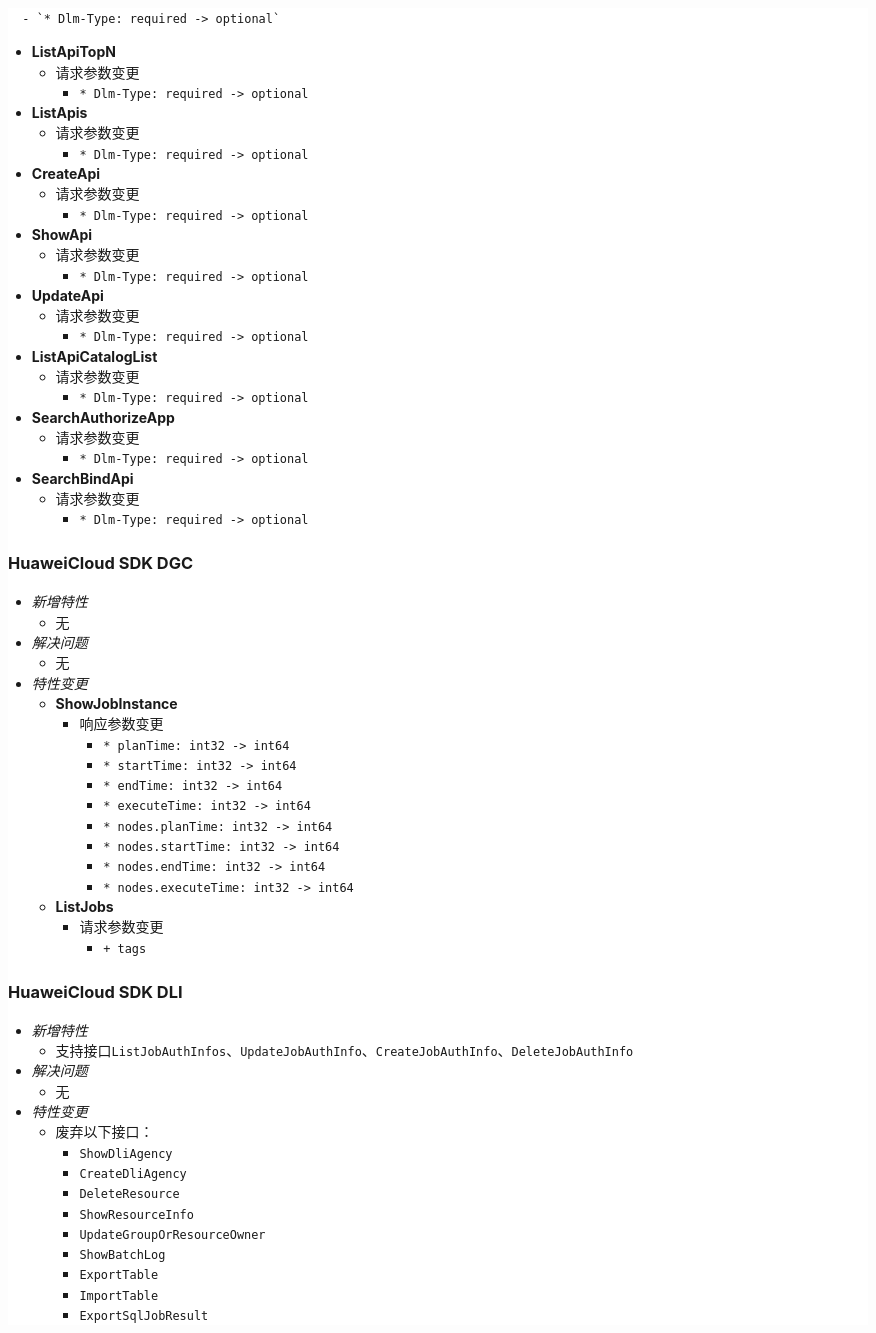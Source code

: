       - `* Dlm-Type: required -> optional`
  - **ListApiTopN**
    - 请求参数变更
      - `* Dlm-Type: required -> optional`
  - **ListApis**
    - 请求参数变更
      - `* Dlm-Type: required -> optional`
  - **CreateApi**
    - 请求参数变更
      - `* Dlm-Type: required -> optional`
  - **ShowApi**
    - 请求参数变更
      - `* Dlm-Type: required -> optional`
  - **UpdateApi**
    - 请求参数变更
      - `* Dlm-Type: required -> optional`
  - **ListApiCatalogList**
    - 请求参数变更
      - `* Dlm-Type: required -> optional`
  - **SearchAuthorizeApp**
    - 请求参数变更
      - `* Dlm-Type: required -> optional`
  - **SearchBindApi**
    - 请求参数变更
      - `* Dlm-Type: required -> optional`

### HuaweiCloud SDK DGC

- _新增特性_
  - 无
- _解决问题_
  - 无
- _特性变更_
  - **ShowJobInstance**
    - 响应参数变更
      - `* planTime: int32 -> int64`
      - `* startTime: int32 -> int64`
      - `* endTime: int32 -> int64`
      - `* executeTime: int32 -> int64`
      - `* nodes.planTime: int32 -> int64`
      - `* nodes.startTime: int32 -> int64`
      - `* nodes.endTime: int32 -> int64`
      - `* nodes.executeTime: int32 -> int64`
  - **ListJobs**
    - 请求参数变更
      - `+ tags`

### HuaweiCloud SDK DLI

- _新增特性_
  - 支持接口`ListJobAuthInfos`、`UpdateJobAuthInfo`、`CreateJobAuthInfo`、`DeleteJobAuthInfo`
- _解决问题_
  - 无
- _特性变更_
  - 废弃以下接口：
    - `ShowDliAgency`
    - `CreateDliAgency`
    - `DeleteResource`
    - `ShowResourceInfo`
    - `UpdateGroupOrResourceOwner`
    - `ShowBatchLog`
    - `ExportTable`
    - `ImportTable`
    - `ExportSqlJobResult`